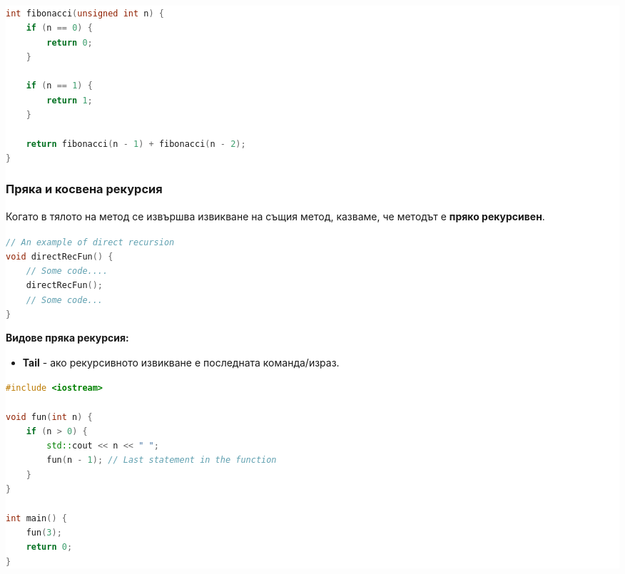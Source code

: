 ```c++
int fibonacci(unsigned int n) {
    if (n == 0) {
        return 0;
    }

    if (n == 1) {
        return 1;
    }

    return fibonacci(n - 1) + fibonacci(n - 2);
}
```

### **Пряка и косвена рекурсия**
Когато в тялото на метод се извършва извикване на същия метод, казваме, че методът е **пряко рекурсивен**. <br />
```c++
// An example of direct recursion
void directRecFun() {
    // Some code....
    directRecFun();
    // Some code...
}
```

**Видове пряка рекурсия:**
- **Tail** - ако рекурсивното извикване е последната команда/израз.

```c++
#include <iostream>

void fun(int n) {
    if (n > 0) {
        std::cout << n << " ";
        fun(n - 1); // Last statement in the function
    }
}
  
int main() {
    fun(3);
    return 0;
}
```
